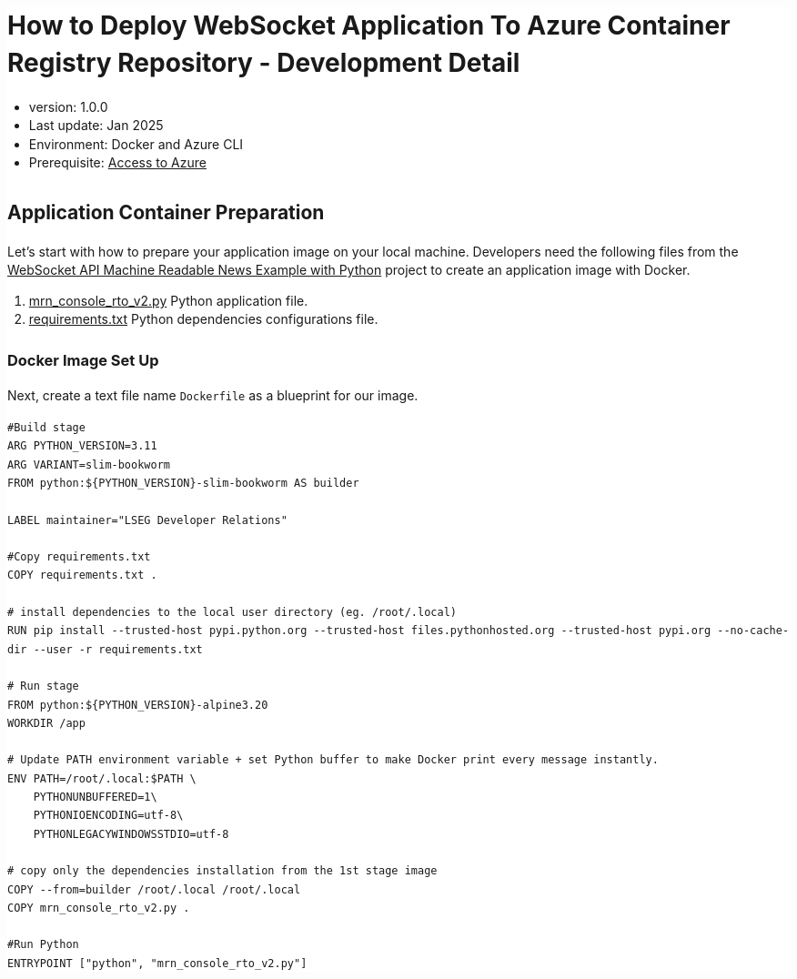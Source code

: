 # How to Deploy WebSocket Application To Azure Container Registry Repository - Development Detail
- version: 1.0.0
- Last update: Jan 2025
- Environment: Docker and Azure CLI
- Prerequisite: [Access to Azure](#prerequisite)

## <a id="app_preparation"></a>Application Container Preparation

Let’s start with how to prepare your application image on your local machine. Developers need the following files from the [WebSocket API Machine Readable News Example with Python](https://github.com/LSEG-API-Samples/Example.WebSocketAPI.Python.MRN) project to create an application image with Docker.

1. [mrn_console_rto_v2.py](https://github.com/LSEG-API-Samples/Example.WebSocketAPI.Python.MRN/blob/master/mrn_console_rto_v2.py) Python application file.
2. [requirements.txt](https://github.com/LSEG-API-Samples/Example.WebSocketAPI.Python.MRN/blob/master/requirements.txt) Python dependencies configurations file.

### Docker Image Set Up

Next, create a text file name ```Dockerfile``` as a blueprint for our image.

```Docker
#Build stage
ARG PYTHON_VERSION=3.11
ARG VARIANT=slim-bookworm
FROM python:${PYTHON_VERSION}-slim-bookworm AS builder 

LABEL maintainer="LSEG Developer Relations"

#Copy requirements.txt
COPY requirements.txt .

# install dependencies to the local user directory (eg. /root/.local)
RUN pip install --trusted-host pypi.python.org --trusted-host files.pythonhosted.org --trusted-host pypi.org --no-cache-dir --user -r requirements.txt

# Run stage
FROM python:${PYTHON_VERSION}-alpine3.20
WORKDIR /app

# Update PATH environment variable + set Python buffer to make Docker print every message instantly.
ENV PATH=/root/.local:$PATH \
    PYTHONUNBUFFERED=1\
    PYTHONIOENCODING=utf-8\
    PYTHONLEGACYWINDOWSSTDIO=utf-8

# copy only the dependencies installation from the 1st stage image
COPY --from=builder /root/.local /root/.local
COPY mrn_console_rto_v2.py .

#Run Python
ENTRYPOINT ["python", "mrn_console_rto_v2.py"]
```
